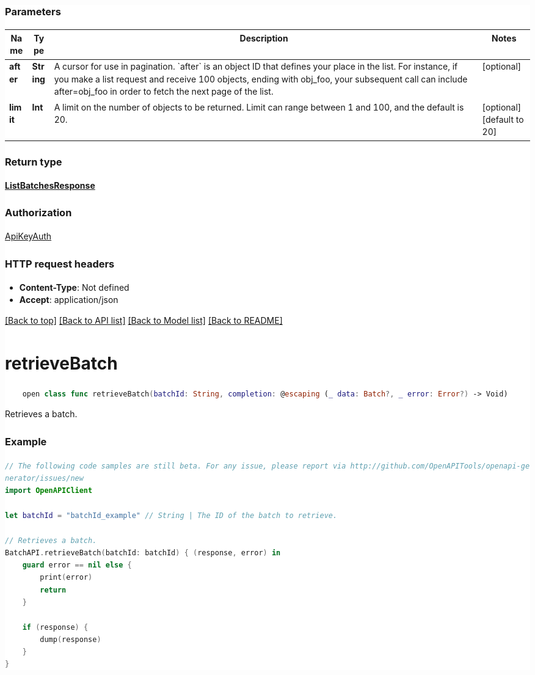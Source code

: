 ### Parameters

Name | Type | Description  | Notes
------------- | ------------- | ------------- | -------------
 **after** | **String** | A cursor for use in pagination. &#x60;after&#x60; is an object ID that defines your place in the list. For instance, if you make a list request and receive 100 objects, ending with obj_foo, your subsequent call can include after&#x3D;obj_foo in order to fetch the next page of the list.  | [optional] 
 **limit** | **Int** | A limit on the number of objects to be returned. Limit can range between 1 and 100, and the default is 20.  | [optional] [default to 20]

### Return type

[**ListBatchesResponse**](ListBatchesResponse.md)

### Authorization

[ApiKeyAuth](../README.md#ApiKeyAuth)

### HTTP request headers

 - **Content-Type**: Not defined
 - **Accept**: application/json

[[Back to top]](#) [[Back to API list]](../README.md#documentation-for-api-endpoints) [[Back to Model list]](../README.md#documentation-for-models) [[Back to README]](../README.md)

# **retrieveBatch**
```swift
    open class func retrieveBatch(batchId: String, completion: @escaping (_ data: Batch?, _ error: Error?) -> Void)
```

Retrieves a batch.

### Example
```swift
// The following code samples are still beta. For any issue, please report via http://github.com/OpenAPITools/openapi-generator/issues/new
import OpenAPIClient

let batchId = "batchId_example" // String | The ID of the batch to retrieve.

// Retrieves a batch.
BatchAPI.retrieveBatch(batchId: batchId) { (response, error) in
    guard error == nil else {
        print(error)
        return
    }

    if (response) {
        dump(response)
    }
}
```
